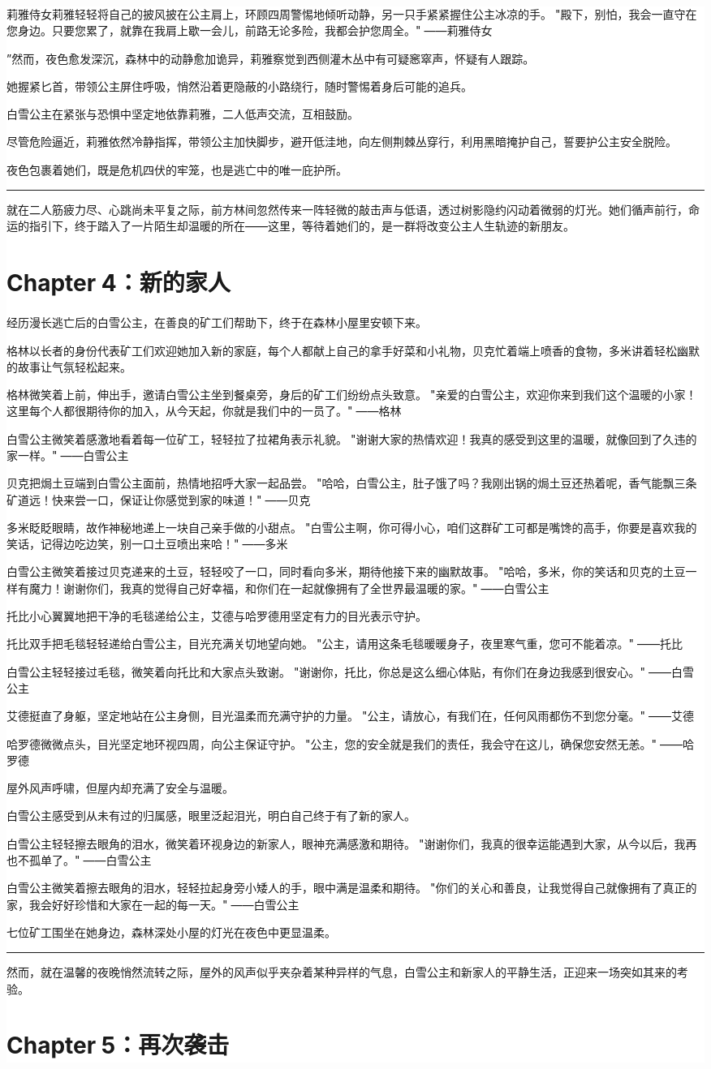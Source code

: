 莉雅侍女莉雅轻轻将自己的披风披在公主肩上，环顾四周警惕地倾听动静，另一只手紧紧握住公主冰凉的手。 "殿下，别怕，我会一直守在您身边。只要您累了，就靠在我肩上歇一会儿，前路无论多险，我都会护您周全。" ——莉雅侍女

”然而，夜色愈发深沉，森林中的动静愈加诡异，莉雅察觉到西侧灌木丛中有可疑窸窣声，怀疑有人跟踪。

她握紧匕首，带领公主屏住呼吸，悄然沿着更隐蔽的小路绕行，随时警惕着身后可能的追兵。

白雪公主在紧张与恐惧中坚定地依靠莉雅，二人低声交流，互相鼓励。

尽管危险逼近，莉雅依然冷静指挥，带领公主加快脚步，避开低洼地，向左侧荆棘丛穿行，利用黑暗掩护自己，誓要护公主安全脱险。

夜色包裹着她们，既是危机四伏的牢笼，也是逃亡中的唯一庇护所。

----------------------------------------

就在二人筋疲力尽、心跳尚未平复之际，前方林间忽然传来一阵轻微的敲击声与低语，透过树影隐约闪动着微弱的灯光。她们循声前行，命运的指引下，终于踏入了一片陌生却温暖的所在——这里，等待着她们的，是一群将改变公主人生轨迹的新朋友。

# Chapter 4：新的家人

经历漫长逃亡后的白雪公主，在善良的矿工们帮助下，终于在森林小屋里安顿下来。

格林以长者的身份代表矿工们欢迎她加入新的家庭，每个人都献上自己的拿手好菜和小礼物，贝克忙着端上喷香的食物，多米讲着轻松幽默的故事让气氛轻松起来。

格林微笑着上前，伸出手，邀请白雪公主坐到餐桌旁，身后的矿工们纷纷点头致意。 "亲爱的白雪公主，欢迎你来到我们这个温暖的小家！这里每个人都很期待你的加入，从今天起，你就是我们中的一员了。" ——格林

白雪公主微笑着感激地看着每一位矿工，轻轻拉了拉裙角表示礼貌。 "谢谢大家的热情欢迎！我真的感受到这里的温暖，就像回到了久违的家一样。" ——白雪公主

贝克把焗土豆端到白雪公主面前，热情地招呼大家一起品尝。 "哈哈，白雪公主，肚子饿了吗？我刚出锅的焗土豆还热着呢，香气能飘三条矿道远！快来尝一口，保证让你感觉到家的味道！" ——贝克

多米眨眨眼睛，故作神秘地递上一块自己亲手做的小甜点。 "白雪公主啊，你可得小心，咱们这群矿工可都是嘴馋的高手，你要是喜欢我的笑话，记得边吃边笑，别一口土豆喷出来哈！" ——多米

白雪公主微笑着接过贝克递来的土豆，轻轻咬了一口，同时看向多米，期待他接下来的幽默故事。 "哈哈，多米，你的笑话和贝克的土豆一样有魔力！谢谢你们，我真的觉得自己好幸福，和你们在一起就像拥有了全世界最温暖的家。" ——白雪公主

托比小心翼翼地把干净的毛毯递给公主，艾德与哈罗德用坚定有力的目光表示守护。

托比双手把毛毯轻轻递给白雪公主，目光充满关切地望向她。 "公主，请用这条毛毯暖暖身子，夜里寒气重，您可不能着凉。" ——托比

白雪公主轻轻接过毛毯，微笑着向托比和大家点头致谢。 "谢谢你，托比，你总是这么细心体贴，有你们在身边我感到很安心。" ——白雪公主

艾德挺直了身躯，坚定地站在公主身侧，目光温柔而充满守护的力量。 "公主，请放心，有我们在，任何风雨都伤不到您分毫。" ——艾德

哈罗德微微点头，目光坚定地环视四周，向公主保证守护。 "公主，您的安全就是我们的责任，我会守在这儿，确保您安然无恙。" ——哈罗德

屋外风声呼啸，但屋内却充满了安全与温暖。

白雪公主感受到从未有过的归属感，眼里泛起泪光，明白自己终于有了新的家人。

白雪公主轻轻擦去眼角的泪水，微笑着环视身边的新家人，眼神充满感激和期待。 "谢谢你们，我真的很幸运能遇到大家，从今以后，我再也不孤单了。" ——白雪公主

白雪公主微笑着擦去眼角的泪水，轻轻拉起身旁小矮人的手，眼中满是温柔和期待。 "你们的关心和善良，让我觉得自己就像拥有了真正的家，我会好好珍惜和大家在一起的每一天。" ——白雪公主

七位矿工围坐在她身边，森林深处小屋的灯光在夜色中更显温柔。

----------------------------------------

然而，就在温馨的夜晚悄然流转之际，屋外的风声似乎夹杂着某种异样的气息，白雪公主和新家人的平静生活，正迎来一场突如其来的考验。

# Chapter 5：再次袭击

